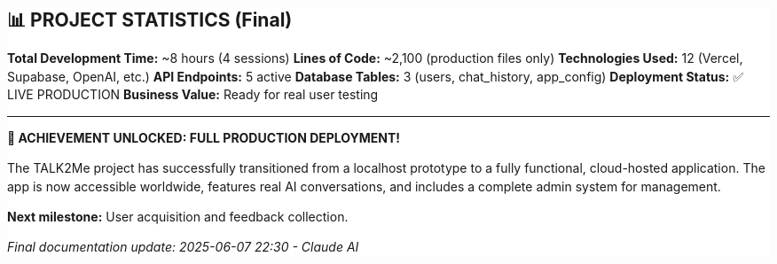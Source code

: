 ## 📊 PROJECT STATISTICS (Final)

**Total Development Time:** ~8 hours (4 sessions)
**Lines of Code:** ~2,100 (production files only)
**Technologies Used:** 12 (Vercel, Supabase, OpenAI, etc.)
**API Endpoints:** 5 active
**Database Tables:** 3 (users, chat_history, app_config)
**Deployment Status:** ✅ LIVE PRODUCTION
**Business Value:** Ready for real user testing

---

**🚀 ACHIEVEMENT UNLOCKED: FULL PRODUCTION DEPLOYMENT!**

The TALK2Me project has successfully transitioned from a localhost prototype to a fully functional, cloud-hosted application. The app is now accessible worldwide, features real AI conversations, and includes a complete admin system for management.

**Next milestone:** User acquisition and feedback collection.

*Final documentation update: 2025-06-07 22:30 - Claude AI*